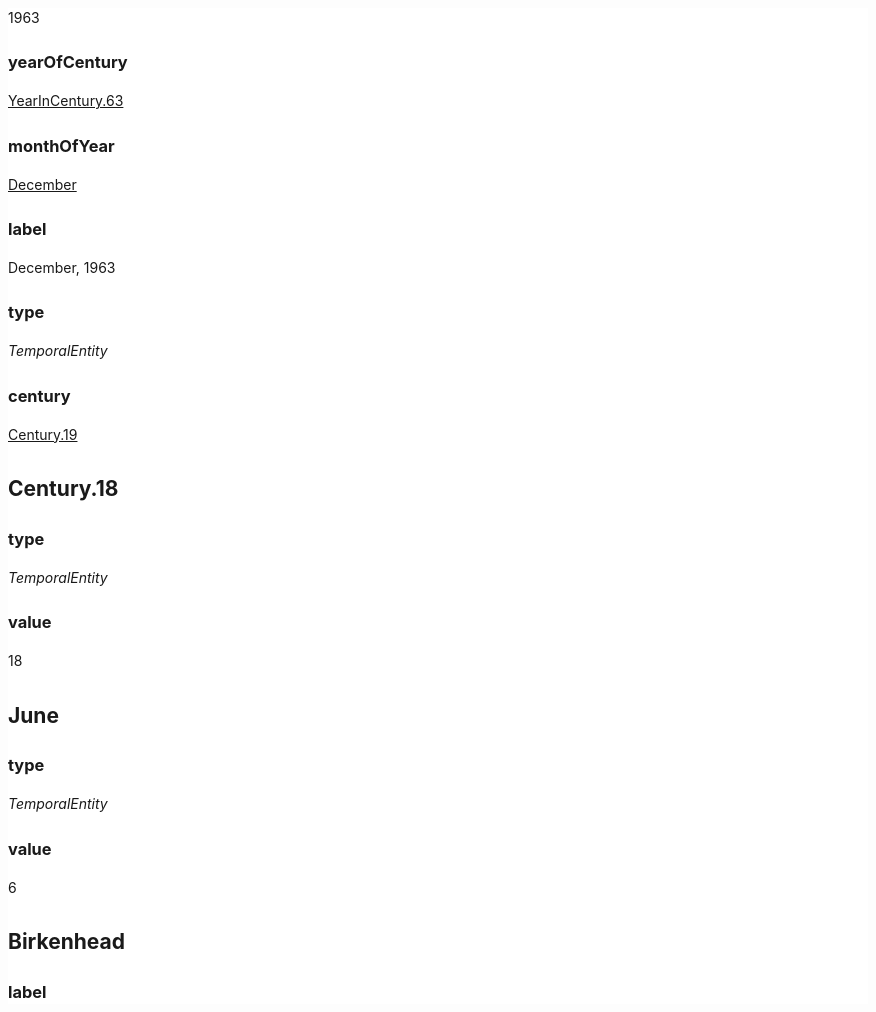 1963

### yearOfCentury


[YearInCentury.63](#YearInCentury.63)

### monthOfYear


[December](#December)

### label


December, 1963

### type


*TemporalEntity*

### century


[Century.19](#Century.19)

## Century.18

### type


*TemporalEntity*

### value


18

## June

### type


*TemporalEntity*

### value


6

## Birkenhead

### label
